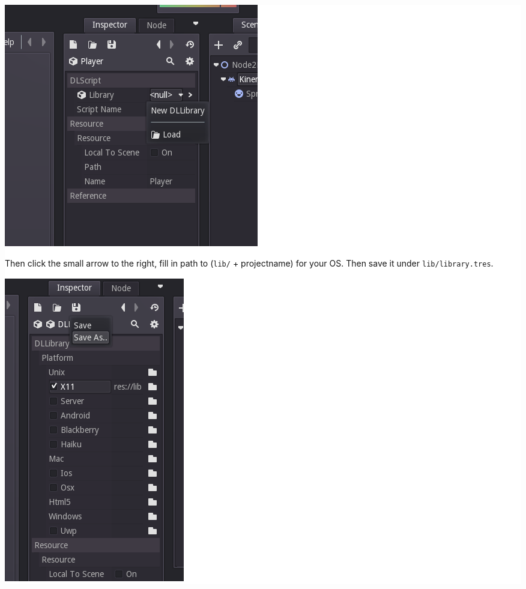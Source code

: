 ![](/storage/app/media/dlscript/tutorial/new_dllibrary.png)

Then click the small arrow to the right, fill in path to (`lib/` + projectname) for your OS.
Then save it under `lib/library.tres`.

![](/storage/app/media/dlscript/tutorial/save_dllibrary.png)

